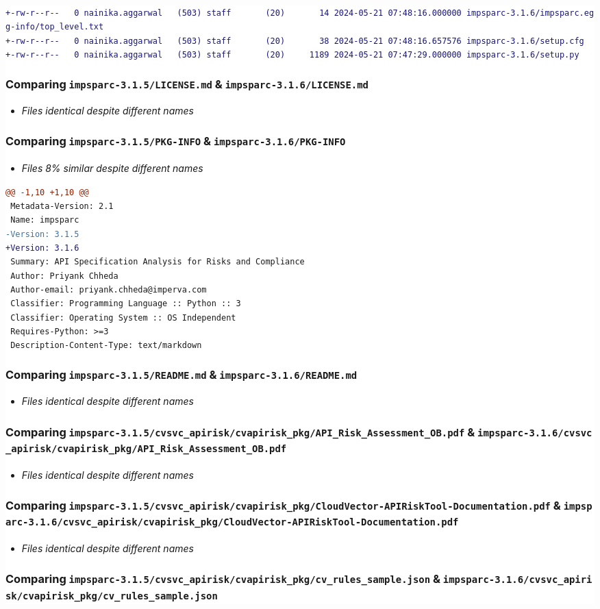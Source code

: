 ```diff
+-rw-r--r--   0 nainika.aggarwal   (503) staff       (20)       14 2024-05-21 07:48:16.000000 impsparc-3.1.6/impsparc.egg-info/top_level.txt
+-rw-r--r--   0 nainika.aggarwal   (503) staff       (20)       38 2024-05-21 07:48:16.657576 impsparc-3.1.6/setup.cfg
+-rw-r--r--   0 nainika.aggarwal   (503) staff       (20)     1189 2024-05-21 07:47:29.000000 impsparc-3.1.6/setup.py
```

### Comparing `impsparc-3.1.5/LICENSE.md` & `impsparc-3.1.6/LICENSE.md`

 * *Files identical despite different names*

### Comparing `impsparc-3.1.5/PKG-INFO` & `impsparc-3.1.6/PKG-INFO`

 * *Files 8% similar despite different names*

```diff
@@ -1,10 +1,10 @@
 Metadata-Version: 2.1
 Name: impsparc
-Version: 3.1.5
+Version: 3.1.6
 Summary: API Specification Analysis for Risks and Compliance
 Author: Priyank Chheda
 Author-email: priyank.chheda@imperva.com
 Classifier: Programming Language :: Python :: 3
 Classifier: Operating System :: OS Independent
 Requires-Python: >=3
 Description-Content-Type: text/markdown
```

### Comparing `impsparc-3.1.5/README.md` & `impsparc-3.1.6/README.md`

 * *Files identical despite different names*

### Comparing `impsparc-3.1.5/cvsvc_apirisk/cvapirisk_pkg/API_Risk_Assessment_OB.pdf` & `impsparc-3.1.6/cvsvc_apirisk/cvapirisk_pkg/API_Risk_Assessment_OB.pdf`

 * *Files identical despite different names*

### Comparing `impsparc-3.1.5/cvsvc_apirisk/cvapirisk_pkg/CloudVector-APIRiskTool-Documentation.pdf` & `impsparc-3.1.6/cvsvc_apirisk/cvapirisk_pkg/CloudVector-APIRiskTool-Documentation.pdf`

 * *Files identical despite different names*

### Comparing `impsparc-3.1.5/cvsvc_apirisk/cvapirisk_pkg/cv_rules_sample.json` & `impsparc-3.1.6/cvsvc_apirisk/cvapirisk_pkg/cv_rules_sample.json`
